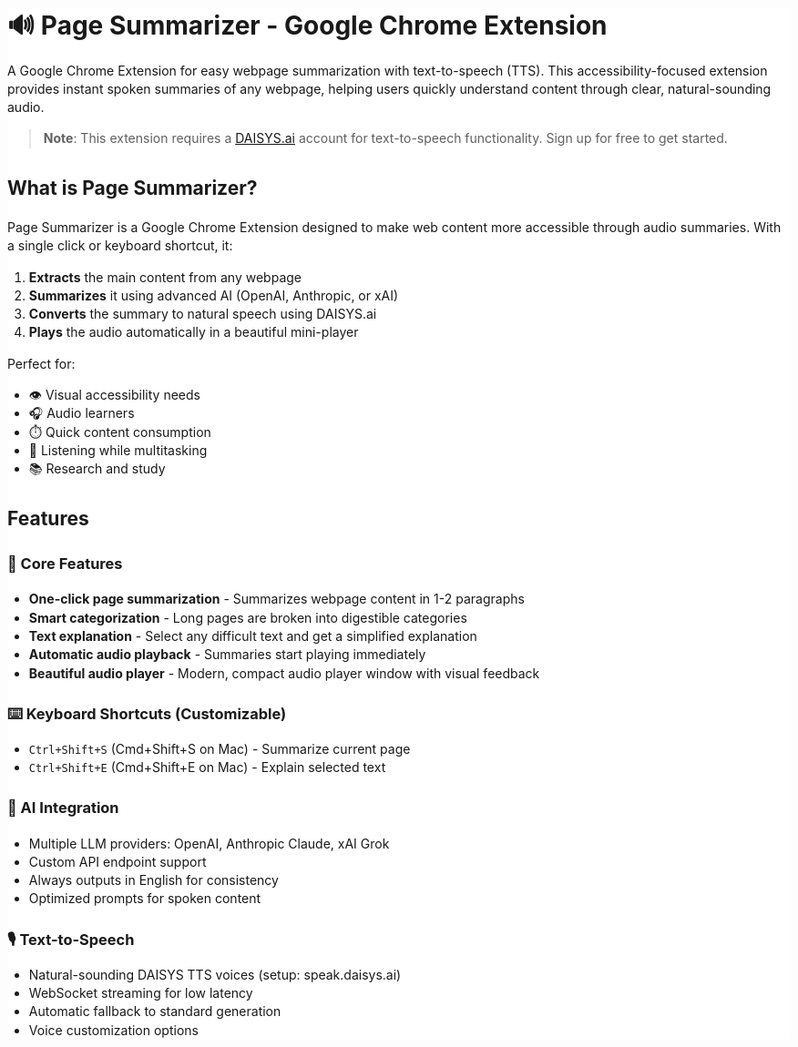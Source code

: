 # 🔊 Page Summarizer - Google Chrome Extension

A Google Chrome Extension for easy webpage summarization with text-to-speech (TTS). This accessibility-focused extension provides instant spoken summaries of any webpage, helping users quickly understand content through clear, natural-sounding audio.

> **Note**: This extension requires a [DAISYS.ai](https://speak.daisys.ai) account for text-to-speech functionality. Sign up for free to get started.

## What is Page Summarizer?

Page Summarizer is a Google Chrome Extension designed to make web content more accessible through audio summaries. With a single click or keyboard shortcut, it:

1. **Extracts** the main content from any webpage
2. **Summarizes** it using advanced AI (OpenAI, Anthropic, or xAI)
3. **Converts** the summary to natural speech using DAISYS.ai
4. **Plays** the audio automatically in a beautiful mini-player

Perfect for:
- 👁️ Visual accessibility needs
- 🎧 Audio learners
- ⏱️ Quick content consumption
- 🚗 Listening while multitasking
- 📚 Research and study

## Features

### 🎯 Core Features
- **One-click page summarization** - Summarizes webpage content in 1-2 paragraphs
- **Smart categorization** - Long pages are broken into digestible categories
- **Text explanation** - Select any difficult text and get a simplified explanation
- **Automatic audio playback** - Summaries start playing immediately
- **Beautiful audio player** - Modern, compact audio player window with visual feedback

### ⌨️ Keyboard Shortcuts (Customizable)
- `Ctrl+Shift+S` (Cmd+Shift+S on Mac) - Summarize current page
- `Ctrl+Shift+E` (Cmd+Shift+E on Mac) - Explain selected text

### 🤖 AI Integration
- Multiple LLM providers: OpenAI, Anthropic Claude, xAI Grok
- Custom API endpoint support
- Always outputs in English for consistency
- Optimized prompts for spoken content

### 🎙️ Text-to-Speech
- Natural-sounding DAISYS TTS voices (setup: speak.daisys.ai)
- WebSocket streaming for low latency
- Automatic fallback to standard generation
- Voice customization options
